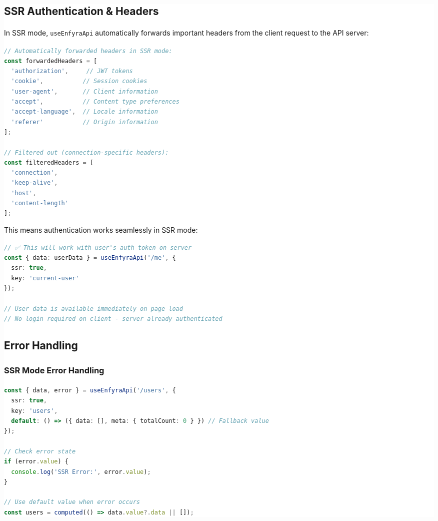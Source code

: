 ## SSR Authentication & Headers

In SSR mode, `useEnfyraApi` automatically forwards important headers from the client request to the API server:

```typescript
// Automatically forwarded headers in SSR mode:
const forwardedHeaders = [
  'authorization',     // JWT tokens
  'cookie',           // Session cookies
  'user-agent',       // Client information
  'accept',           // Content type preferences
  'accept-language',  // Locale information
  'referer'           // Origin information
];

// Filtered out (connection-specific headers):
const filteredHeaders = [
  'connection',
  'keep-alive', 
  'host',
  'content-length'
];
```

This means authentication works seamlessly in SSR mode:

```typescript
// ✅ This will work with user's auth token on server
const { data: userData } = useEnfyraApi('/me', {
  ssr: true,
  key: 'current-user'
});

// User data is available immediately on page load
// No login required on client - server already authenticated
```

## Error Handling

### SSR Mode Error Handling

```typescript
const { data, error } = useEnfyraApi('/users', {
  ssr: true,
  key: 'users',
  default: () => ({ data: [], meta: { totalCount: 0 } }) // Fallback value
});

// Check error state
if (error.value) {
  console.log('SSR Error:', error.value);
}

// Use default value when error occurs
const users = computed(() => data.value?.data || []);
```
